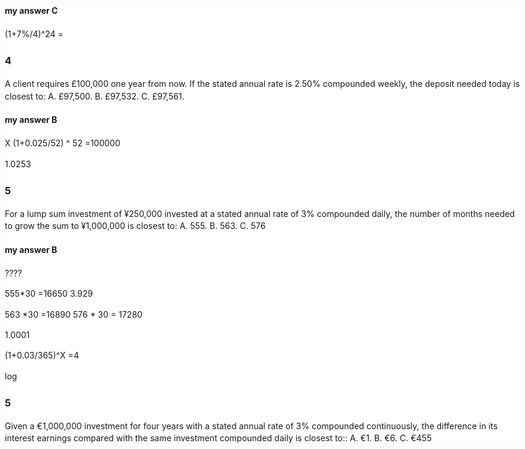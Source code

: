 


#### my answer C


(1+7%/4)^24 =

### 4 

A client requires £100,000 one year from now. If the stated annual rate
is 2.50% compounded weekly, the deposit needed today is closest to:
A. £97,500.
B. £97,532.
C. £97,561.

#### my answer B


X   (1+0.025/52) ^ 52 =100000 

1.0253



### 5

For a lump sum investment of ¥250,000 invested at a stated annual rate
of 3% compounded daily, the number of months needed to grow the
sum to ¥1,000,000 is closest to:
A. 555.
B. 563.
C. 576

#### my answer B

????

555*30 =16650  3.929

563 *30 =16890
576 * 30 = 17280



1.0001


 (1+0.03/365)^X =4

log 

### 5

Given a €1,000,000 investment for four years with a stated annual rate
of 3% compounded continuously, the difference in its interest earnings
compared with the same investment compounded daily is closest to::
A. €1.
B. €6.
C. €455
